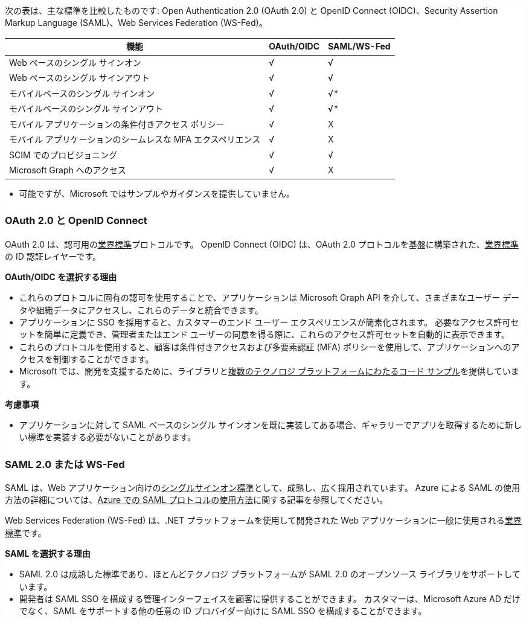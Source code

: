次の表は、主な標準を比較したものです: Open Authentication 2.0 (OAuth 2.0) と OpenID Connect (OIDC)、Security Assertion Markup Language (SAML)、Web Services Federation (WS-Fed)。

| 機能| OAuth/OIDC| SAML/WS-Fed |
| - |-|-|
| Web ベースのシングル サインオン| √| √ |
| Web ベースのシングル サインアウト| √| √ |
| モバイルベースのシングル サインオン| √| √* |
| モバイルベースのシングル サインアウト| √| √* |
| モバイル アプリケーションの条件付きアクセス ポリシー| √| X |
| モバイル アプリケーションのシームレスな MFA エクスペリエンス| √| X |
| SCIM でのプロビジョニング| √| √ |
| Microsoft Graph へのアクセス| √| X |

* 可能ですが、Microsoft ではサンプルやガイダンスを提供していません。

### <a name="oauth-20-and-openid-connect"></a>OAuth 2.0 と OpenID Connect
OAuth 2.0 は、認可用の[業界標準](https://oauth.net/2/)プロトコルです。 OpenID Connect (OIDC) は、OAuth 2.0 プロトコルを基盤に構築された、[業界標準](https://openid.net/connect/)の ID 認証レイヤーです。 

**OAuth/OIDC を選択する理由**
- これらのプロトコルに固有の認可を使用することで、アプリケーションは Microsoft Graph API を介して、さまざまなユーザー データや組織データにアクセスし、これらのデータと統合できます。
- アプリケーションに SSO を採用すると、カスタマーのエンド ユーザー エクスペリエンスが簡素化されます。 必要なアクセス許可セットを簡単に定義でき、管理者またはエンド ユーザーの同意を得る際に、これらのアクセス許可セットを自動的に表示できます。
- これらのプロトコルを使用すると、顧客は条件付きアクセスおよび多要素認証 (MFA) ポリシーを使用して、アプリケーションへのアクセスを制御することができます。 
- Microsoft では、開発を支援するために、ライブラリと[複数のテクノロジ プラットフォームにわたるコード サンプル](https://github.com/AzureAD/microsoft-authentication-library-for-js/wiki/Samples)を提供しています。  

**考慮事項**
- アプリケーションに対して SAML ベースのシングル サインオンを既に実装してある場合、ギャラリーでアプリを取得するために新しい標準を実装する必要がないことがあります。

### <a name="saml-20-or-ws-fed"></a>SAML 2.0 または WS-Fed

SAML は、Web アプリケーション向けの[シングルサインオン標準](https://www.oasis-open.org/standards#samlv2.0)として、成熟し、広く採用されています。 Azure による SAML の使用方法の詳細については、[Azure での SAML プロトコルの使用方法](active-directory-saml-protocol-reference.md)に関する記事を参照してください。 

Web Services Federation (WS-Fed) は、.NET プラットフォームを使用して開発された Web アプリケーションに一般に使用される[業界標準](https://docs.oasis-open.org/wsfed/federation/v1.2/ws-federation.html)です。

**SAML を選択する理由**
- SAML 2.0 は成熟した標準であり、ほとんどテクノロジ プラットフォームが SAML 2.0 のオープンソース ライブラリをサポートしています。 
- 開発者は SAML SSO を構成する管理インターフェイスを顧客に提供することができます。 カスタマーは、Microsoft Azure AD だけでなく、SAML をサポートする他の任意の ID プロバイダー向けに SAML SSO を構成することができます。

